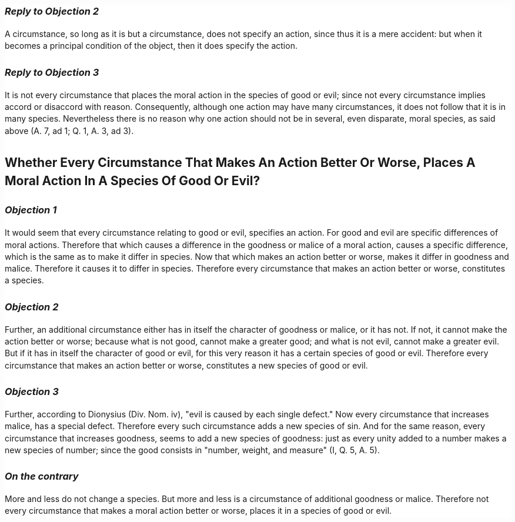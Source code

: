 ### *Reply to Objection 2*
A circumstance, so long as it is but a circumstance,
does not specify an action, since thus it is a mere accident: but
when it becomes a principal condition of the object, then it does
specify the action.

### *Reply to Objection 3*
It is not every circumstance that places the moral
action in the species of good or evil; since not every circumstance
implies accord or disaccord with reason. Consequently, although one
action may have many circumstances, it does not follow that it is in
many species. Nevertheless there is no reason why one action should
not be in several, even disparate, moral species, as said above (A.
7, ad 1; Q. 1, A. 3, ad 3).

## Whether Every Circumstance That Makes An Action Better Or Worse, Places A Moral Action In A Species Of Good Or Evil?

### *Objection 1*
It would seem that every circumstance relating to
good or evil, specifies an action. For good and evil are specific
differences of moral actions. Therefore that which causes a
difference in the goodness or malice of a moral action, causes a
specific difference, which is the same as to make it differ in
species. Now that which makes an action better or worse, makes it
differ in goodness and malice. Therefore it causes it to differ in
species. Therefore every circumstance that makes an action better
or worse, constitutes a species.

### *Objection 2*
Further, an additional circumstance either has in itself the
character of goodness or malice, or it has not. If not, it cannot
make the action better or worse; because what is not good, cannot
make a greater good; and what is not evil, cannot make a greater
evil. But if it has in itself the character of good or evil, for this
very reason it has a certain species of good or evil. Therefore every
circumstance that makes an action better or worse, constitutes a new
species of good or evil.

### *Objection 3*
Further, according to Dionysius (Div. Nom. iv), "evil is
caused by each single defect." Now every circumstance that increases
malice, has a special defect. Therefore every such circumstance adds
a new species of sin. And for the same reason, every circumstance
that increases goodness, seems to add a new species of goodness: just
as every unity added to a number makes a new species of number; since
the good consists in "number, weight, and measure" (I, Q. 5, A. 5).

### *On the contrary*
More and less do not change a species. But more
and less is a circumstance of additional goodness or malice.
Therefore not every circumstance that makes a moral action better or
worse, places it in a species of good or evil.
